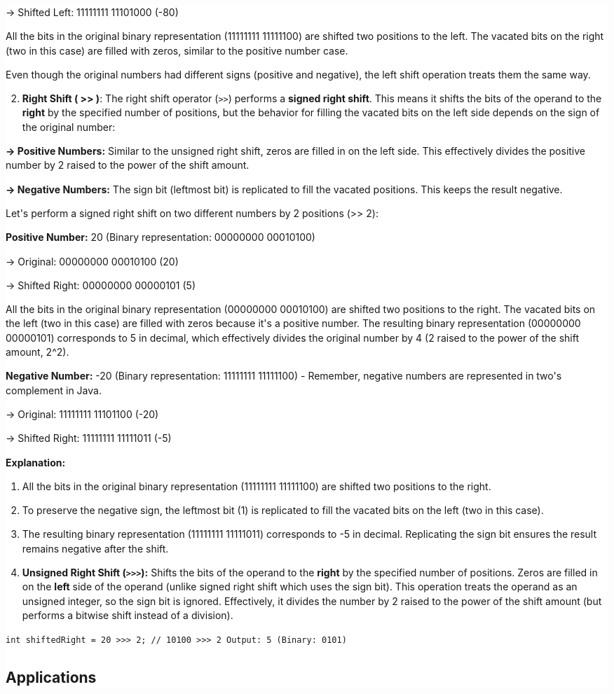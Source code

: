 \-> Shifted Left: 11111111 11101000 (-80)

All the bits in the original binary representation (11111111 11111100) are shifted two positions to the left.  The vacated bits on the right (two in this case) are filled with zeros, similar to the positive number case.

Even though the original numbers had different signs (positive and negative), the left shift operation treats them the same way.

2. **Right Shift ( >> )**: The right shift operator (`>>`) performs a **signed right shift**. This means it shifts the bits of the operand to the **right** by the specified number of positions, but the behavior for filling the vacated bits on the left side depends on the sign of the original number:

**-> Positive Numbers:** Similar to the unsigned right shift, zeros are filled in on the left side. This effectively divides the positive number by 2 raised to the power of the shift amount.

**-> Negative Numbers:** The sign bit (leftmost bit) is replicated to fill the vacated positions. This keeps the result negative.

Let's perform a signed right shift on two different numbers by 2 positions (>> 2):

**Positive Number:** 20 (Binary representation: 00000000 00010100)

\-> Original: 00000000 00010100 (20)

\-> Shifted Right: 00000000 00000101 (5)

All the bits in the original binary representation (00000000 00010100) are shifted two positions to the right. The vacated bits on the left (two in this case) are filled with zeros because it's a positive number. The resulting binary representation (00000000 00000101) corresponds to 5 in decimal, which effectively divides the original number by 4 (2 raised to the power of the shift amount, 2^2).

**Negative Number:** -20 (Binary representation: 11111111 11111100) - Remember, negative numbers are represented in two's complement in Java.

\-> Original: 11111111 11101100 (-20)

\-> Shifted Right: 11111111 11111011 (-5)

**Explanation:**

1. All the bits in the original binary representation (11111111 11111100) are shifted two positions to the right.
2. To preserve the negative sign, the leftmost bit (1) is replicated to fill the vacated bits on the left (two in this case).
3. The resulting binary representation (11111111 11111011) corresponds to -5 in decimal. Replicating the sign bit ensures the result remains negative after the shift.



3. **Unsigned Right Shift (`>>>`):** Shifts the bits of the operand to the **right** by the specified number of positions. Zeros are filled in on the **left** side of the operand (unlike signed right shift which uses the sign bit). This operation treats the operand as an unsigned integer, so the sign bit is ignored. Effectively, it divides the number by 2 raised to the power of the shift amount (but performs a bitwise shift instead of a division).

`int shiftedRight = 20 >>> 2; // 10100 >>> 2 Output: 5 (Binary: 0101)`

## Applications
